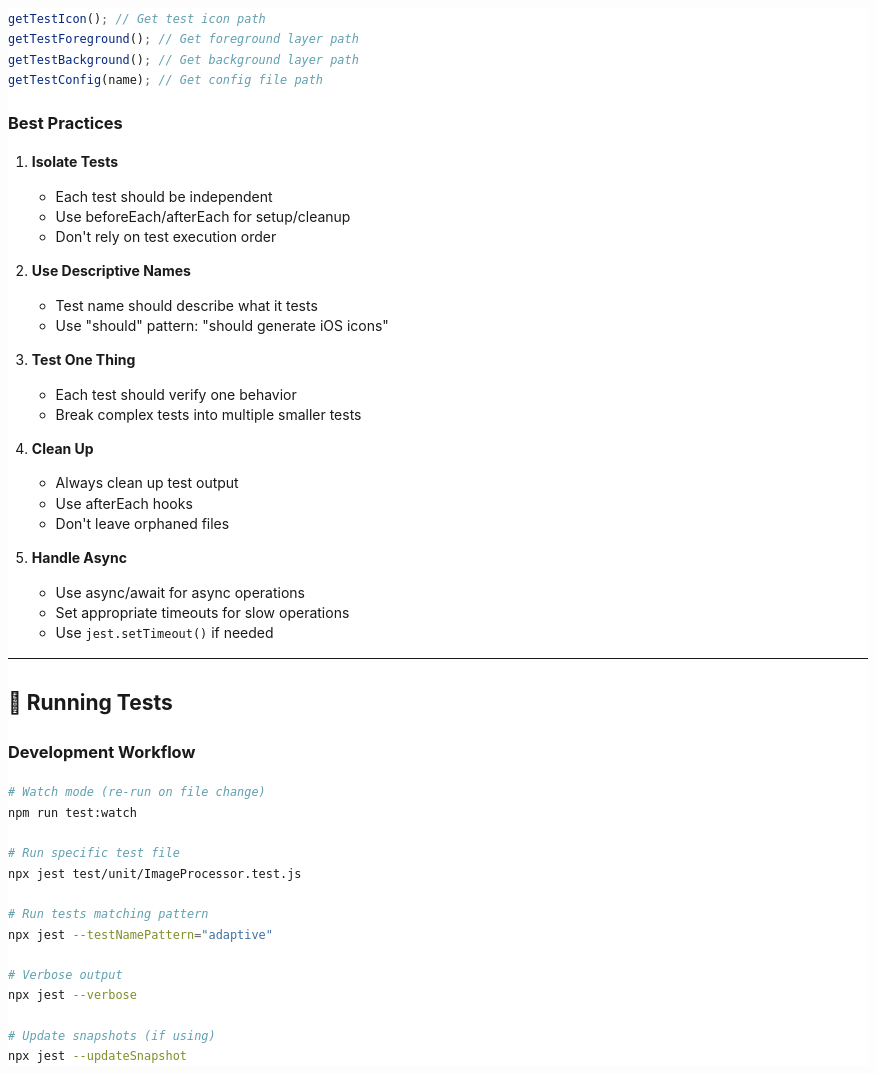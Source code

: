```javascript
getTestIcon(); // Get test icon path
getTestForeground(); // Get foreground layer path
getTestBackground(); // Get background layer path
getTestConfig(name); // Get config file path
```

### Best Practices

1. **Isolate Tests**

   - Each test should be independent
   - Use beforeEach/afterEach for setup/cleanup
   - Don't rely on test execution order

2. **Use Descriptive Names**

   - Test name should describe what it tests
   - Use "should" pattern: "should generate iOS icons"

3. **Test One Thing**

   - Each test should verify one behavior
   - Break complex tests into multiple smaller tests

4. **Clean Up**

   - Always clean up test output
   - Use afterEach hooks
   - Don't leave orphaned files

5. **Handle Async**
   - Use async/await for async operations
   - Set appropriate timeouts for slow operations
   - Use `jest.setTimeout()` if needed

---

## 🏃 Running Tests

### Development Workflow

```bash
# Watch mode (re-run on file change)
npm run test:watch

# Run specific test file
npx jest test/unit/ImageProcessor.test.js

# Run tests matching pattern
npx jest --testNamePattern="adaptive"

# Verbose output
npx jest --verbose

# Update snapshots (if using)
npx jest --updateSnapshot
```
